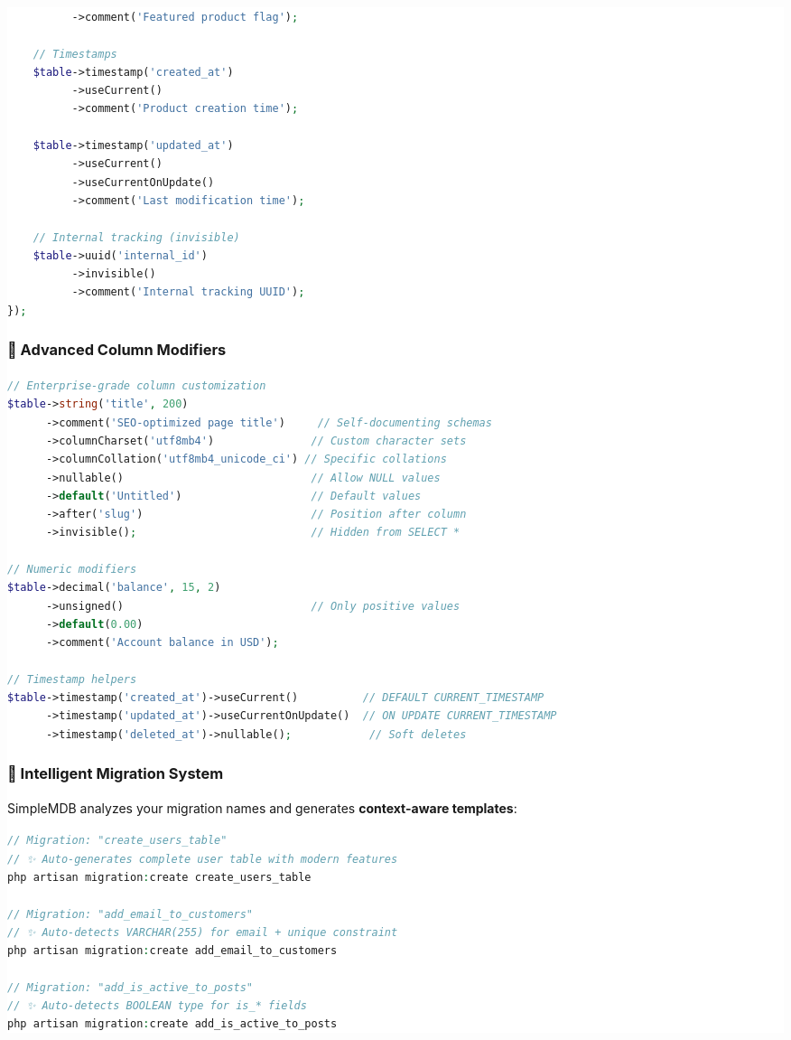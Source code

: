 ```php
          ->comment('Featured product flag');
    
    // Timestamps
    $table->timestamp('created_at')
          ->useCurrent()
          ->comment('Product creation time');
    
    $table->timestamp('updated_at')
          ->useCurrent()
          ->useCurrentOnUpdate()
          ->comment('Last modification time');
    
    // Internal tracking (invisible)
    $table->uuid('internal_id')
          ->invisible()
          ->comment('Internal tracking UUID');
});
```

### **🔧 Advanced Column Modifiers**

```php
// Enterprise-grade column customization
$table->string('title', 200)
      ->comment('SEO-optimized page title')     // Self-documenting schemas
      ->columnCharset('utf8mb4')               // Custom character sets
      ->columnCollation('utf8mb4_unicode_ci') // Specific collations
      ->nullable()                             // Allow NULL values
      ->default('Untitled')                    // Default values
      ->after('slug')                          // Position after column
      ->invisible();                           // Hidden from SELECT *

// Numeric modifiers
$table->decimal('balance', 15, 2)
      ->unsigned()                             // Only positive values
      ->default(0.00)
      ->comment('Account balance in USD');

// Timestamp helpers
$table->timestamp('created_at')->useCurrent()          // DEFAULT CURRENT_TIMESTAMP
      ->timestamp('updated_at')->useCurrentOnUpdate()  // ON UPDATE CURRENT_TIMESTAMP
      ->timestamp('deleted_at')->nullable();            // Soft deletes
```

### **🧠 Intelligent Migration System**

SimpleMDB analyzes your migration names and generates **context-aware templates**:

```php
// Migration: "create_users_table" 
// ✨ Auto-generates complete user table with modern features
php artisan migration:create create_users_table

// Migration: "add_email_to_customers"
// ✨ Auto-detects VARCHAR(255) for email + unique constraint
php artisan migration:create add_email_to_customers

// Migration: "add_is_active_to_posts" 
// ✨ Auto-detects BOOLEAN type for is_* fields
php artisan migration:create add_is_active_to_posts
```
